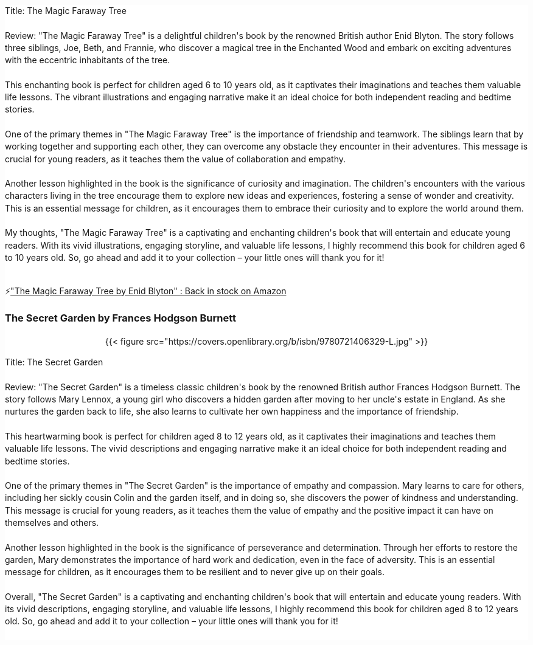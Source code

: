 Title: The Magic Faraway Tree</br></br>
Review: "The Magic Faraway Tree" is a delightful children's book by the renowned British author Enid Blyton. The story follows three siblings, Joe, Beth, and Frannie, who discover a magical tree in the Enchanted Wood and embark on exciting adventures with the eccentric inhabitants of the tree.</br></br>
This enchanting book is perfect for children aged 6 to 10 years old, as it captivates their imaginations and teaches them valuable life lessons. The vibrant illustrations and engaging narrative make it an ideal choice for both independent reading and bedtime stories.</br></br>
One of the primary themes in "The Magic Faraway Tree" is the importance of friendship and teamwork. The siblings learn that by working together and supporting each other, they can overcome any obstacle they encounter in their adventures. This message is crucial for young readers, as it teaches them the value of collaboration and empathy.</br></br>
Another lesson highlighted in the book is the significance of curiosity and imagination. The children's encounters with the various characters living in the tree encourage them to explore new ideas and experiences, fostering a sense of wonder and creativity. This is an essential message for children, as it encourages them to embrace their curiosity and to explore the world around them.</br></br>
My thoughts, "The Magic Faraway Tree" is a captivating and enchanting children's book that will entertain and educate young readers. With its vivid illustrations, engaging storyline, and valuable life lessons, I highly recommend this book for children aged 6 to 10 years old. So, go ahead and add it to your collection – your little ones will thank you for it!</br></br>

<p>⚡<a id="aflink" href="https://www.amazon.com/gp/search?ie=UTF8&tag=klayu00-20&linkCode=ur2&linkId=6639bed89a8ad8dd2705e40644eb43d3&camp=1789&creative=9325&index=books&keywords=The Magic Faraway Tree by Enid Blyton" class="one" target="_blank" title='"The Magic Faraway Tree by Enid Blyton" : Back in stock on Amazon'>"The Magic Faraway Tree by Enid Blyton" : Back in stock on Amazon</a></p>

### The Secret Garden by Frances Hodgson Burnett
<center>
{{< figure src="https://covers.openlibrary.org/b/isbn/9780721406329-L.jpg" >}}
</center>

Title: The Secret Garden</br></br>
Review: "The Secret Garden" is a timeless classic children's book by the renowned British author Frances Hodgson Burnett. The story follows Mary Lennox, a young girl who discovers a hidden garden after moving to her uncle's estate in England. As she nurtures the garden back to life, she also learns to cultivate her own happiness and the importance of friendship.</br></br>
This heartwarming book is perfect for children aged 8 to 12 years old, as it captivates their imaginations and teaches them valuable life lessons. The vivid descriptions and engaging narrative make it an ideal choice for both independent reading and bedtime stories.</br></br>
One of the primary themes in "The Secret Garden" is the importance of empathy and compassion. Mary learns to care for others, including her sickly cousin Colin and the garden itself, and in doing so, she discovers the power of kindness and understanding. This message is crucial for young readers, as it teaches them the value of empathy and the positive impact it can have on themselves and others.</br></br>
Another lesson highlighted in the book is the significance of perseverance and determination. Through her efforts to restore the garden, Mary demonstrates the importance of hard work and dedication, even in the face of adversity. This is an essential message for children, as it encourages them to be resilient and to never give up on their goals.</br></br>
Overall, "The Secret Garden" is a captivating and enchanting children's book that will entertain and educate young readers. With its vivid descriptions, engaging storyline, and valuable life lessons, I highly recommend this book for children aged 8 to 12 years old. So, go ahead and add it to your collection – your little ones will thank you for it!</br></br>

